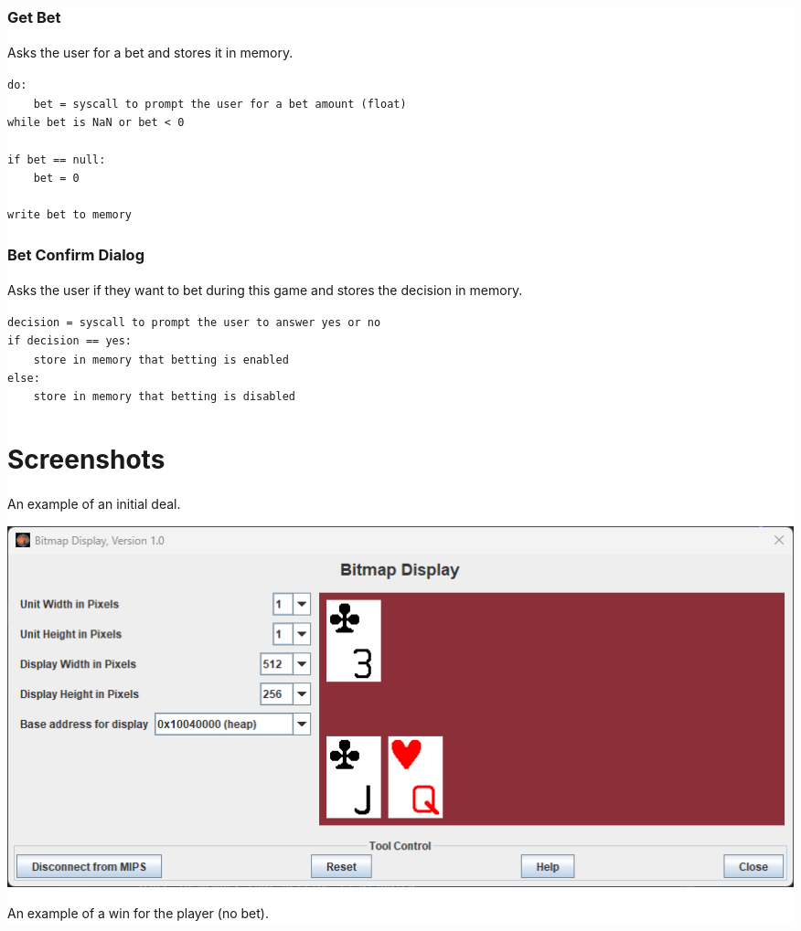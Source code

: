 ### Get Bet
Asks the user for a bet and stores it in memory.
```
do:
    bet = syscall to prompt the user for a bet amount (float)
while bet is NaN or bet < 0

if bet == null:
    bet = 0

write bet to memory
```

### Bet Confirm Dialog
Asks the user if they want to bet during this game and stores the decision in memory.
```
decision = syscall to prompt the user to answer yes or no
if decision == yes:
    store in memory that betting is enabled
else:
    store in memory that betting is disabled
```
<div class="page"></div>

# Screenshots

An example of an initial deal.

![](./assets/initial%20draw.png)

An example of a win for the player (no bet).
